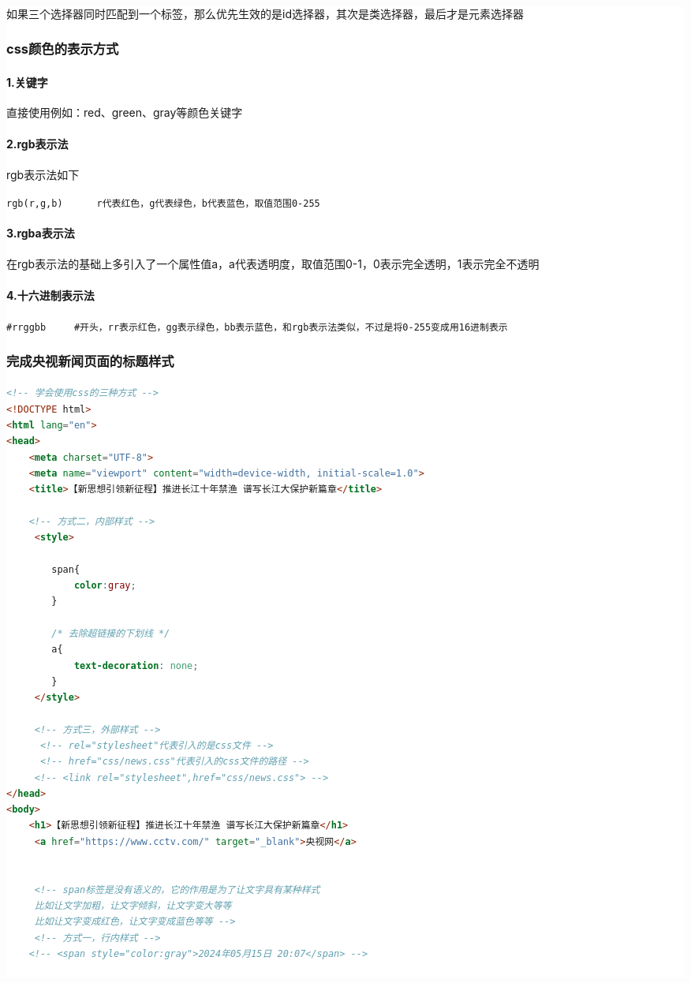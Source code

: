 如果三个选择器同时匹配到一个标签，那么优先生效的是id选择器，其次是类选择器，最后才是元素选择器

### css颜色的表示方式

#### 1.关键字

直接使用例如：red、green、gray等颜色关键字

#### 2.rgb表示法

rgb表示法如下

```html
rgb(r,g,b)		r代表红色，g代表绿色，b代表蓝色，取值范围0-255
```

#### 3.rgba表示法

在rgb表示法的基础上多引入了一个属性值a，a代表透明度，取值范围0-1，0表示完全透明，1表示完全不透明

#### 4.十六进制表示法

```html
#rrggbb		#开头，rr表示红色，gg表示绿色，bb表示蓝色，和rgb表示法类似，不过是将0-255变成用16进制表示
```



### 完成央视新闻页面的标题样式

```html
<!-- 学会使用css的三种方式 -->
<!DOCTYPE html>
<html lang="en">
<head>
    <meta charset="UTF-8">
    <meta name="viewport" content="width=device-width, initial-scale=1.0">
    <title>【新思想引领新征程】推进长江十年禁渔 谱写长江大保护新篇章</title>

    <!-- 方式二，内部样式 -->
     <style>

        span{
            color:gray;
        }
        
        /* 去除超链接的下划线 */
        a{
            text-decoration: none;
        }
     </style>

     <!-- 方式三，外部样式 -->
      <!-- rel="stylesheet"代表引入的是css文件 -->
      <!-- href="css/news.css"代表引入的css文件的路径 -->
     <!-- <link rel="stylesheet",href="css/news.css"> -->
</head>
<body>
    <h1>【新思想引领新征程】推进长江十年禁渔 谱写长江大保护新篇章</h1>
     <a href="https://www.cctv.com/" target="_blank">央视网</a>
    
    
     <!-- span标签是没有语义的，它的作用是为了让文字具有某种样式
     比如让文字加粗，让文字倾斜，让文字变大等等
     比如让文字变成红色，让文字变成蓝色等等 -->
     <!-- 方式一，行内样式 -->
    <!-- <span style="color:gray">2024年05月15日 20:07</span> -->
    
```